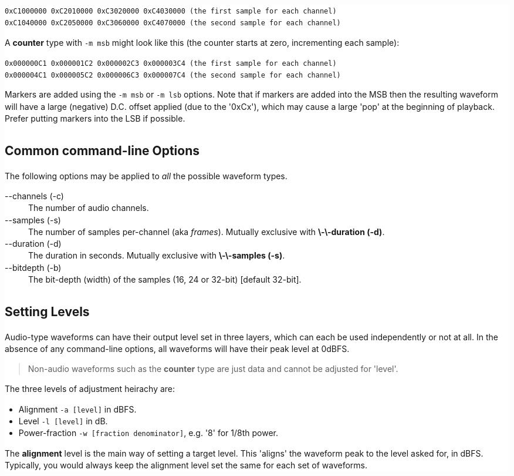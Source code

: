 ```
0xC1000000 0xC2010000 0xC3020000 0xC4030000 (the first sample for each channel)
0xC1040000 0xC2050000 0xC3060000 0xC4070000 (the second sample for each channel)
```

A **counter** type with `-m msb` might look like this (the counter starts at zero, incrementing each sample):
```
0x000000C1 0x000001C2 0x000002C3 0x000003C4 (the first sample for each channel)
0x000004C1 0x000005C2 0x000006C3 0x000007C4 (the second sample for each channel)
```

Markers are added using the `-m msb` or `-m lsb` options. Note that if markers are added into the MSB then the
resulting waveform will have a large (negative) D.C. offset applied (due to the '0xCx'), which may cause a large
'pop' at the beginning of playback. Prefer putting markers into the LSB if possible.


## Common command-line Options

The following options may be applied to *all* the possible waveform types.
<dl>
    <dt>--channels (-c)</dt>
    <dd>The number of audio channels.</dd>
    <dt>--samples (-s)</dt>
    <dd>The number of samples per-channel (aka <i>frames</i>). Mutually exclusive with <b>\-\-duration (-d)</b>.</dd>
    <dt>--duration (-d)</dt>
    <dd>The duration in seconds. Mutually exclusive with <b>\-\-samples (-s)</b>.</dd>
    <dt>--bitdepth (-b)</dt>
    <dd>The bit-depth (width) of the samples (16, 24 or 32-bit) [default 32-bit].</dd>
</dl>


## Setting Levels

Audio-type waveforms can have their output level set in three layers, which can each be used independently or
not at all. In the absence of any command-line options, all waveforms will have their peak level at 0dBFS.

> Non-audio waveforms such as the **counter** type are just data and cannot be adjusted for 'level'.

The three levels of adjustment heirachy are:

* Alignment `-a [level]` in dBFS.
* Level `-l [level]` in dB.
* Power-fraction `-w [fraction denominator]`, e.g. '8' for 1/8th power.

The **alignment** level is the main way of setting a target level. This 'aligns' the waveform peak to the level
asked for, in dBFS. Typically, you would always keep the alignment level set the same for each set of waveforms.
